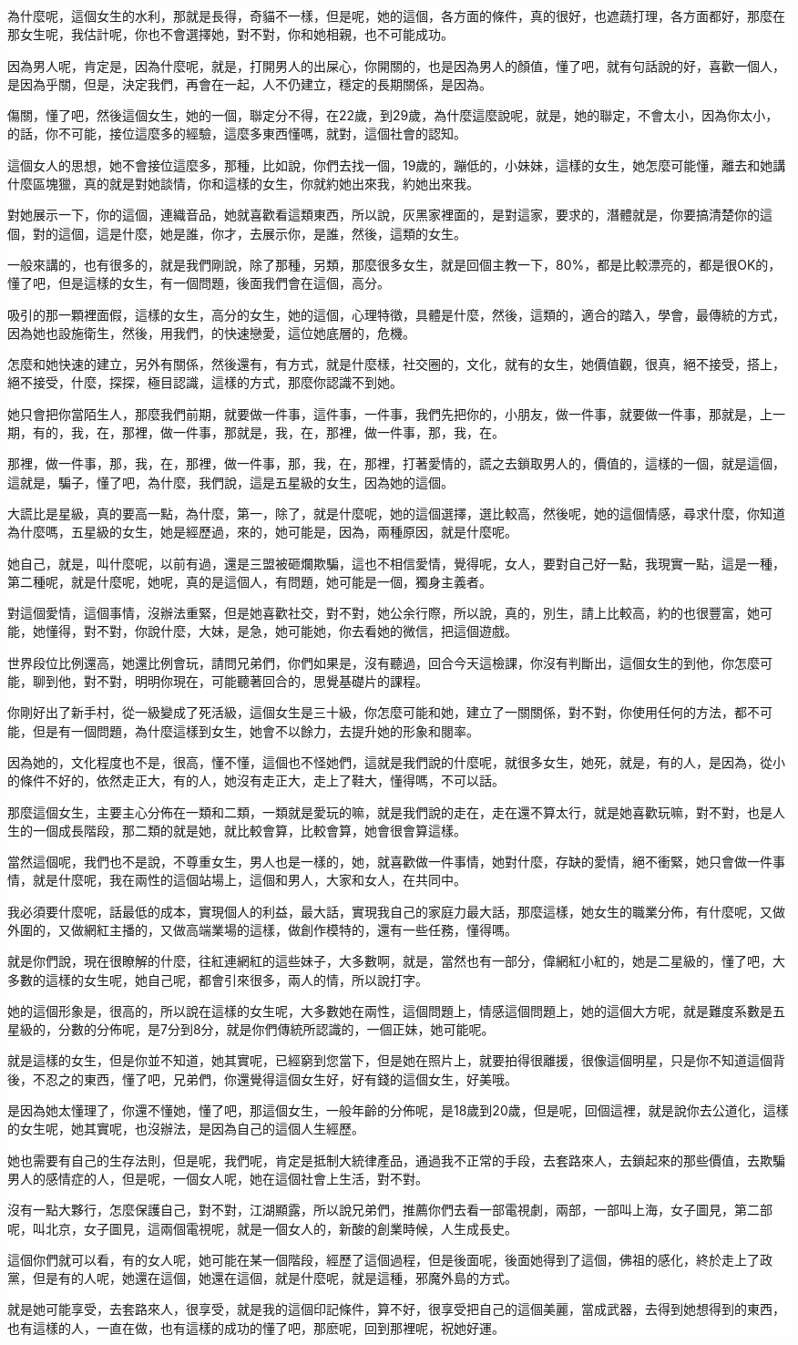 為什麼呢，這個女生的水利，那就是長得，奇貓不一樣，但是呢，她的這個，各方面的條件，真的很好，也遮蔬打理，各方面都好，那麼在那女生呢，我估計呢，你也不會選擇她，對不對，你和她相親，也不可能成功。

因為男人呢，肯定是，因為什麼呢，就是，打開男人的出屎心，你開關的，也是因為男人的顏值，懂了吧，就有句話說的好，喜歡一個人，是因為乎關，但是，決定我們，再會在一起，人不仍建立，穩定的長期關係，是因為。

傷關，懂了吧，然後這個女生，她的一個，聯定分不得，在22歲，到29歲，為什麼這麼說呢，就是，她的聯定，不會太小，因為你太小，的話，你不可能，接位這麼多的經驗，這麼多東西懂嗎，就對，這個社會的認知。

這個女人的思想，她不會接位這麼多，那種，比如說，你們去找一個，19歲的，蹦低的，小妹妹，這樣的女生，她怎麼可能懂，離去和她講什麼區塊獵，真的就是對她談情，你和這樣的女生，你就約她出來我，約她出來我。

對她展示一下，你的這個，連織音品，她就喜歡看這類東西，所以說，灰黑家裡面的，是對這家，要求的，潛體就是，你要搞清楚你的這個，對的這個，這是什麼，她是誰，你才，去展示你，是誰，然後，這類的女生。

一般來講的，也有很多的，就是我們剛說，除了那種，另類，那麼很多女生，就是回個主教一下，80%，都是比較漂亮的，都是很OK的，懂了吧，但是這樣的女生，有一個問題，後面我們會在這個，高分。

吸引的那一顆裡面假，這樣的女生，高分的女生，她的這個，心理特徵，具體是什麼，然後，這類的，適合的踏入，學會，最傳統的方式，因為她也設施衛生，然後，用我們，的快速戀愛，這位她底層的，危機。

怎麼和她快速的建立，另外有關係，然後還有，有方式，就是什麼樣，社交圈的，文化，就有的女生，她價值觀，很真，絕不接受，搭上，絕不接受，什麼，探探，極目認識，這樣的方式，那麼你認識不到她。

她只會把你當陌生人，那麼我們前期，就要做一件事，這件事，一件事，我們先把你的，小朋友，做一件事，就要做一件事，那就是，上一期，有的，我，在，那裡，做一件事，那就是，我，在，那裡，做一件事，那，我，在。

那裡，做一件事，那，我，在，那裡，做一件事，那，我，在，那裡，打著愛情的，謊之去鎖取男人的，價值的，這樣的一個，就是這個，這就是，騙子，懂了吧，為什麼，我們說，這是五星級的女生，因為她的這個。

大謊比是星級，真的要高一點，為什麼，第一，除了，就是什麼呢，她的這個選擇，選比較高，然後呢，她的這個情感，尋求什麼，你知道為什麼嗎，五星級的女生，她是經歷過，來的，她可能是，因為，兩種原因，就是什麼呢。

她自己，就是，叫什麼呢，以前有過，還是三盟被砸爛欺騙，這也不相信愛情，覺得呢，女人，要對自己好一點，我現實一點，這是一種，第二種呢，就是什麼呢，她呢，真的是這個人，有問題，她可能是一個，獨身主義者。

對這個愛情，這個事情，沒辦法重緊，但是她喜歡社交，對不對，她公余行際，所以說，真的，別生，請上比較高，約的也很豐富，她可能，她懂得，對不對，你說什麼，大妹，是急，她可能她，你去看她的微信，把這個遊戲。

世界段位比例還高，她還比例會玩，請問兄弟們，你們如果是，沒有聽過，回合今天這檢課，你沒有判斷出，這個女生的到他，你怎麼可能，聊到他，對不對，明明你現在，可能聽著回合的，思覺基礎片的課程。

你剛好出了新手村，從一級變成了死活級，這個女生是三十級，你怎麼可能和她，建立了一關關係，對不對，你使用任何的方法，都不可能，但是有一個問題，為什麼這樣到女生，她會不以餘力，去提升她的形象和閱率。

因為她的，文化程度也不是，很高，懂不懂，這個也不怪她們，這就是我們說的什麼呢，就很多女生，她死，就是，有的人，是因為，從小的條件不好的，依然走正大，有的人，她沒有走正大，走上了鞋大，懂得嗎，不可以話。

那麼這個女生，主要主心分佈在一類和二類，一類就是愛玩的嘛，就是我們說的走在，走在還不算太行，就是她喜歡玩嘛，對不對，也是人生的一個成長階段，那二類的就是她，就比較會算，比較會算，她會很會算這樣。

當然這個呢，我們也不是說，不尊重女生，男人也是一樣的，她，就喜歡做一件事情，她對什麼，存缺的愛情，絕不衝緊，她只會做一件事情，就是什麼呢，我在兩性的這個站場上，這個和男人，大家和女人，在共同中。

我必須要什麼呢，話最低的成本，實現個人的利益，最大話，實現我自己的家庭力最大話，那麼這樣，她女生的職業分佈，有什麼呢，又做外圍的，又做網紅主播的，又做高端業場的這樣，做創作模特的，還有一些任務，懂得嗎。

就是你們說，現在很瞭解的什麼，往紅連網紅的這些妹子，大多數啊，就是，當然也有一部分，偉網紅小紅的，她是二星級的，懂了吧，大多數的這樣的女生呢，她自己呢，都會引來很多，兩人的情，所以說打字。

她的這個形象是，很高的，所以說在這樣的女生呢，大多數她在兩性，這個問題上，情感這個問題上，她的這個大方呢，就是難度系數是五星級的，分數的分佈呢，是7分到8分，就是你們傳統所認識的，一個正妹，她可能呢。

就是這樣的女生，但是你並不知道，她其實呢，已經窮到您當下，但是她在照片上，就要拍得很離援，很像這個明星，只是你不知道這個背後，不忍之的東西，懂了吧，兄弟們，你還覺得這個女生好，好有錢的這個女生，好美哦。

是因為她太懂理了，你還不懂她，懂了吧，那這個女生，一般年齡的分佈呢，是18歲到20歲，但是呢，回個這裡，就是說你去公道化，這樣的女生呢，她其實呢，也沒辦法，是因為自己的這個人生經歷。

她也需要有自己的生存法則，但是呢，我們呢，肯定是抵制大統律產品，通過我不正常的手段，去套路來人，去鎖起來的那些價值，去欺騙男人的感情症的人，但是呢，一個女人呢，她在這個社會上生活，對不對。

沒有一點大夥行，怎麼保護自己，對不對，江湖顯露，所以說兄弟們，推薦你們去看一部電視劇，兩部，一部叫上海，女子圖見，第二部呢，叫北京，女子圖見，這兩個電視呢，就是一個女人的，新酸的創業時候，人生成長史。

這個你們就可以看，有的女人呢，她可能在某一個階段，經歷了這個過程，但是後面呢，後面她得到了這個，佛祖的感化，終於走上了政黨，但是有的人呢，她還在這個，她還在這個，就是什麼呢，就是這種，邪魔外島的方式。

就是她可能享受，去套路來人，很享受，就是我的這個印記條件，算不好，很享受把自己的這個美麗，當成武器，去得到她想得到的東西，也有這樣的人，一直在做，也有這樣的成功的懂了吧，那麽呢，回到那裡呢，祝她好運。

